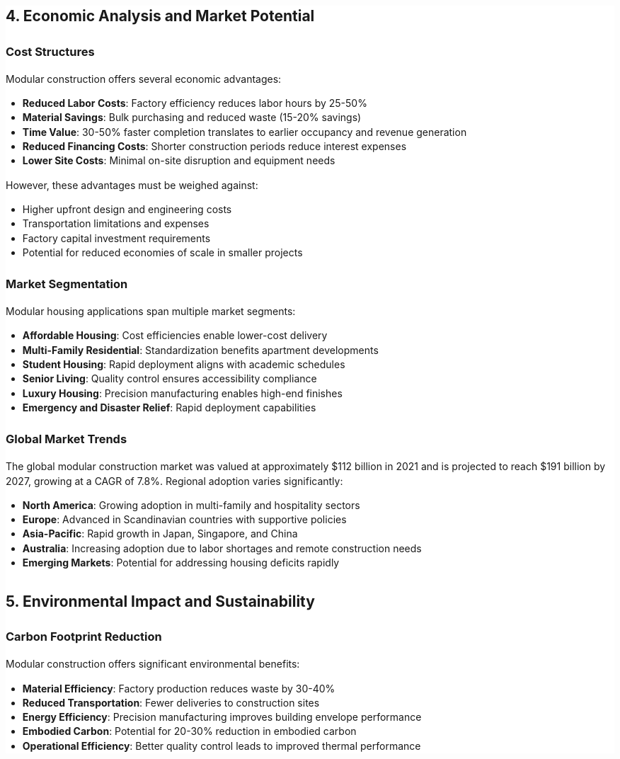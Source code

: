 ## 4. Economic Analysis and Market Potential

### Cost Structures

Modular construction offers several economic advantages:

- **Reduced Labor Costs**: Factory efficiency reduces labor hours by 25-50%
- **Material Savings**: Bulk purchasing and reduced waste (15-20% savings)
- **Time Value**: 30-50% faster completion translates to earlier occupancy and revenue generation
- **Reduced Financing Costs**: Shorter construction periods reduce interest expenses
- **Lower Site Costs**: Minimal on-site disruption and equipment needs

However, these advantages must be weighed against:

- Higher upfront design and engineering costs
- Transportation limitations and expenses
- Factory capital investment requirements
- Potential for reduced economies of scale in smaller projects

### Market Segmentation

Modular housing applications span multiple market segments:

- **Affordable Housing**: Cost efficiencies enable lower-cost delivery
- **Multi-Family Residential**: Standardization benefits apartment developments
- **Student Housing**: Rapid deployment aligns with academic schedules
- **Senior Living**: Quality control ensures accessibility compliance
- **Luxury Housing**: Precision manufacturing enables high-end finishes
- **Emergency and Disaster Relief**: Rapid deployment capabilities

### Global Market Trends

The global modular construction market was valued at approximately $112 billion in 2021 and is projected to reach $191 billion by 2027, growing at a CAGR of 7.8%. Regional adoption varies significantly:

- **North America**: Growing adoption in multi-family and hospitality sectors
- **Europe**: Advanced in Scandinavian countries with supportive policies
- **Asia-Pacific**: Rapid growth in Japan, Singapore, and China
- **Australia**: Increasing adoption due to labor shortages and remote construction needs
- **Emerging Markets**: Potential for addressing housing deficits rapidly

## 5. Environmental Impact and Sustainability

### Carbon Footprint Reduction

Modular construction offers significant environmental benefits:

- **Material Efficiency**: Factory production reduces waste by 30-40%
- **Reduced Transportation**: Fewer deliveries to construction sites
- **Energy Efficiency**: Precision manufacturing improves building envelope performance
- **Embodied Carbon**: Potential for 20-30% reduction in embodied carbon
- **Operational Efficiency**: Better quality control leads to improved thermal performance

